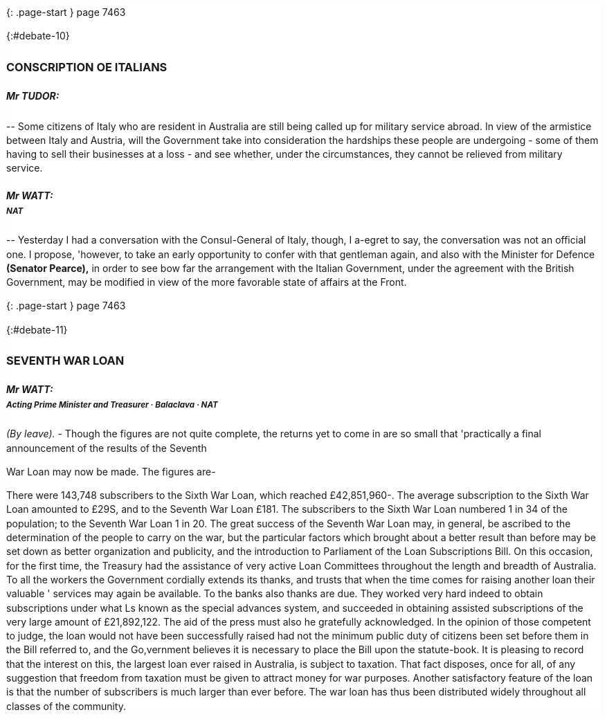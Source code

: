 {: .page-start }
page 7463

{:#debate-10}
### CONSCRIPTION OE ITALIANS

##### Mr TUDOR:

-- Some citizens of Italy who are resident in Australia are still being called up for military service abroad. In view of the armistice between Italy and Austria, will the Government take into consideration the hardships these people are undergoing - some  of  them having to sell their businesses at a loss - and see whether, under the circumstances, they cannot be relieved from military service. 

##### Mr WATT:<br><small class="text-muted">NAT</small>

-- Yesterday I had a conversation with the Consul-General of Italy, though, I a-egret to say, the conversation was not an official one. I propose, 'however, to take an early opportunity  to confer with that gentleman again, and also with the Minister for Defence  **(Senator Pearce),**  in order to see bow far the arrangement with the Italian Government, under the agreement with the British Government, may be modified in view of the more favorable state of affairs at the Front. 

{: .page-start }
page 7463

{:#debate-11}
### SEVENTH WAR LOAN

##### Mr WATT:<br><small class="text-muted">Acting Prime Minister and Treasurer &middot; Balaclava &middot; NAT</small>


 *(By leave).* - Though the figures are not quite complete, the returns yet to come in are so small that 'practically a final announcement of the results of the Seventh 

War Loan may now be made. The figures are- 

There were 143,748 subscribers to the Sixth War Loan, which  reached  £42,851,960-. The average subscription to the Sixth War Loan amounted to £29S, and to the Seventh War Loan £181. The subscribers to the Sixth War Loan numbered 1 in 34 of the population; to the Seventh War Loan 1 in 20. The great success of the Seventh War Loan may, in general, be ascribed to the determination of the people to carry on the war, but the particular factors which brought about a better result than before may be set down as better organization and publicity, and the introduction to Parliament of the Loan Subscriptions Bill. On this occasion, for the first time, the Treasury had the assistance of very active Loan Committees throughout the length and breadth of Australia. To all the workers the Government cordially extends its thanks, and trusts that when the time comes for raising another loan their valuable ' services may again be available. To the banks also thanks are due. They worked very hard indeed to obtain subscriptions under what Ls known as the special advances system, and succeeded in obtaining assisted subscriptions of the very large amount of £21,892,122. The aid of the press must also he gratefully acknowledged. In the opinion of those competent to judge, the loan would not have been successfully raised had not the minimum public duty of citizens been set before them in the Bill referred to, and the Go,vernment believes it is necessary to place the Bill upon the statute-book. It is pleasing to record that the interest on this, the largest loan ever raised in Australia, is subject to taxation. That fact disposes, once for all, of any suggestion that freedom from taxation must be given to attract money for war purposes. Another satisfactory feature of the loan is that the number of subscribers is much larger than ever before. The war loan has thus been distributed widely throughout all classes of the community. 
